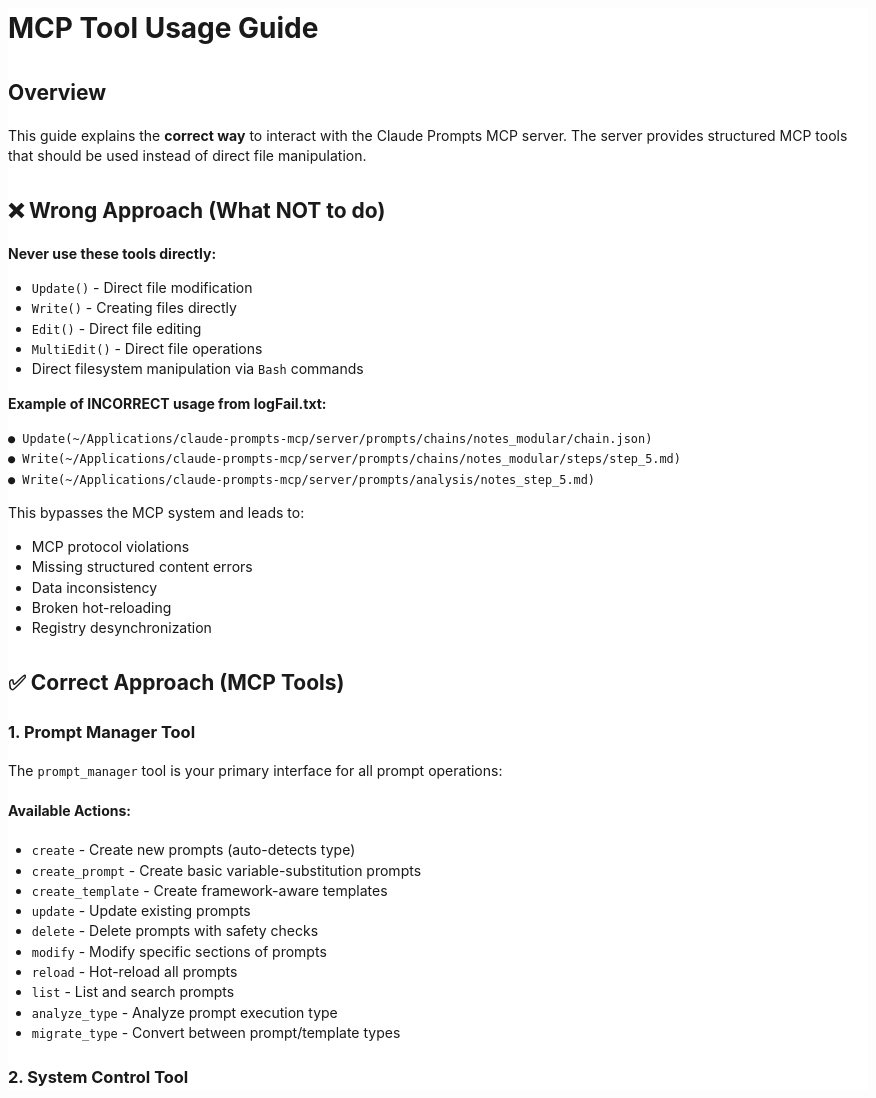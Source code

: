 # MCP Tool Usage Guide

## Overview

This guide explains the **correct way** to interact with the Claude Prompts MCP server. The server provides structured MCP tools that should be used instead of direct file manipulation.

## ❌ Wrong Approach (What NOT to do)

**Never use these tools directly:**
- `Update()` - Direct file modification
- `Write()` - Creating files directly
- `Edit()` - Direct file editing
- `MultiEdit()` - Direct file operations
- Direct filesystem manipulation via `Bash` commands

**Example of INCORRECT usage from logFail.txt:**
```
● Update(~/Applications/claude-prompts-mcp/server/prompts/chains/notes_modular/chain.json)
● Write(~/Applications/claude-prompts-mcp/server/prompts/chains/notes_modular/steps/step_5.md)
● Write(~/Applications/claude-prompts-mcp/server/prompts/analysis/notes_step_5.md)
```

This bypasses the MCP system and leads to:
- MCP protocol violations
- Missing structured content errors
- Data inconsistency
- Broken hot-reloading
- Registry desynchronization

## ✅ Correct Approach (MCP Tools)

### 1. Prompt Manager Tool

The `prompt_manager` tool is your primary interface for all prompt operations:

#### Available Actions:
- `create` - Create new prompts (auto-detects type)
- `create_prompt` - Create basic variable-substitution prompts
- `create_template` - Create framework-aware templates
- `update` - Update existing prompts
- `delete` - Delete prompts with safety checks
- `modify` - Modify specific sections of prompts
- `reload` - Hot-reload all prompts
- `list` - List and search prompts
- `analyze_type` - Analyze prompt execution type
- `migrate_type` - Convert between prompt/template types

### 2. System Control Tool

